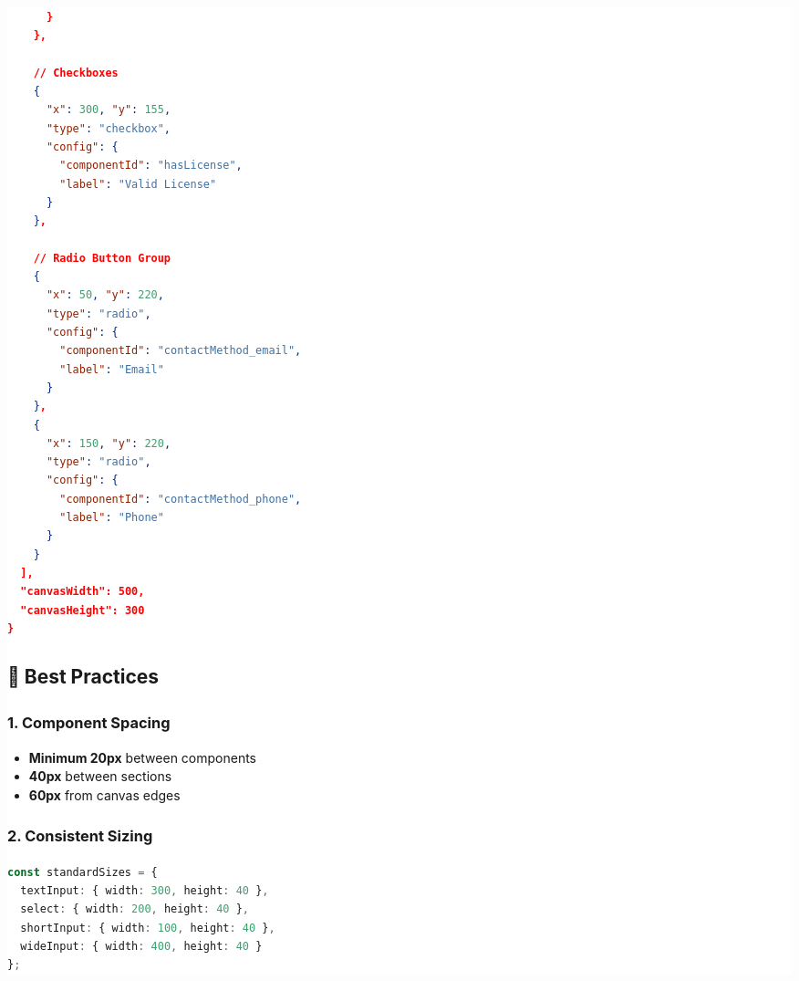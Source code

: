 ```json
      }
    },
    
    // Checkboxes
    {
      "x": 300, "y": 155,
      "type": "checkbox",
      "config": {
        "componentId": "hasLicense",
        "label": "Valid License"
      }
    },
    
    // Radio Button Group
    {
      "x": 50, "y": 220,
      "type": "radio",
      "config": {
        "componentId": "contactMethod_email",
        "label": "Email"
      }
    },
    {
      "x": 150, "y": 220,
      "type": "radio",
      "config": {
        "componentId": "contactMethod_phone",
        "label": "Phone"
      }
    }
  ],
  "canvasWidth": 500,
  "canvasHeight": 300
}
```

## 🚀 **Best Practices**

### **1. Component Spacing**

- **Minimum 20px** between components
- **40px** between sections
- **60px** from canvas edges

### **2. Consistent Sizing**

```typescript
const standardSizes = {
  textInput: { width: 300, height: 40 },
  select: { width: 200, height: 40 },
  shortInput: { width: 100, height: 40 },
  wideInput: { width: 400, height: 40 }
};
```
